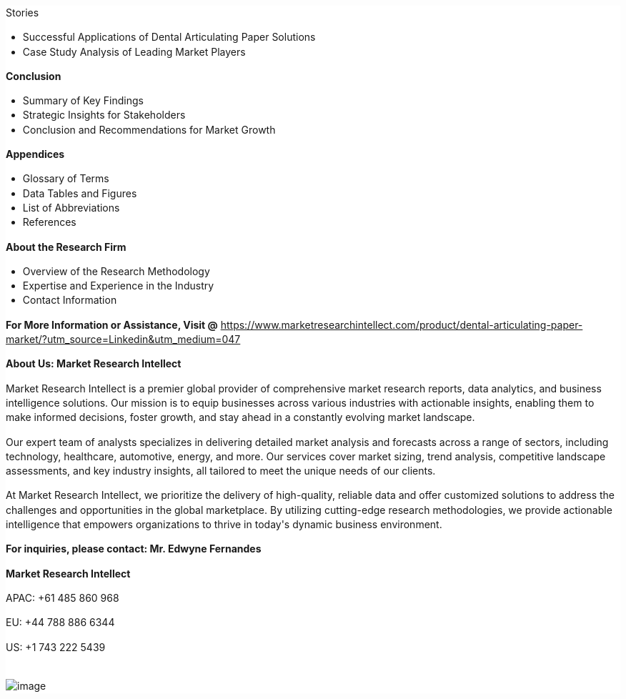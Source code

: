 Stories</strong></p><ul><li>Successful Applications of Dental Articulating Paper Solutions</li><li>Case Study Analysis of Leading Market Players</li></ul><p><strong>Conclusion</strong></p><ul><li>Summary of Key Findings</li><li>Strategic Insights for Stakeholders</li><li>Conclusion and Recommendations for Market Growth</li></ul><p><strong>Appendices</strong></p><ul><li>Glossary of Terms</li><li>Data Tables and Figures</li><li>List of Abbreviations</li><li>References</li></ul><p><strong>About the Research Firm</strong></p><ul><li>Overview of the Research Methodology</li><li>Expertise and Experience in the Industry</li><li>Contact Information</li></ul></div><div class="article-main__content" data-test-id="publishing-text-block"><p><span class="font-[700]"><strong>For More Information or Assistance, Visit @</strong>&nbsp;<a href="https://www.marketresearchintellect.com/product/dental-articulating-paper-market/?utm_source=Linkedin&utm_medium=047">https://www.marketresearchintellect.com/product/dental-articulating-paper-market/?utm_source=Linkedin&utm_medium=047</a></span></p><p><strong>About Us: Market Research Intellect</strong></p><p>Market Research Intellect is a premier global provider of comprehensive market research reports, data analytics, and business intelligence solutions. Our mission is to equip businesses across various industries with actionable insights, enabling them to make informed decisions, foster growth, and stay ahead in a constantly evolving market landscape.</p><p>Our expert team of analysts specializes in delivering detailed market analysis and forecasts across a range of sectors, including technology, healthcare, automotive, energy, and more. Our services cover market sizing, trend analysis, competitive landscape assessments, and key industry insights, all tailored to meet the unique needs of our clients.</p><p>At Market Research Intellect, we prioritize the delivery of high-quality, reliable data and offer customized solutions to address the challenges and opportunities in the global marketplace. By utilizing cutting-edge research methodologies, we provide actionable intelligence that empowers organizations to thrive in today's dynamic business environment.</p><p><strong>For inquiries, please contact: Mr. Edwyne Fernandes</strong></p><p><strong>Market Research Intellect</strong></p><p>APAC: +61 485 860 968</p><p>EU: +44 788 886 6344</p><p>US: +1 743 222 5439</p></div><div class="article-main__content" data-test-id="publishing-text-block">&nbsp;</div>
![image](https://github.com/user-attachments/assets/72cb47a4-e598-4f54-b98f-8bda12d28b82)
